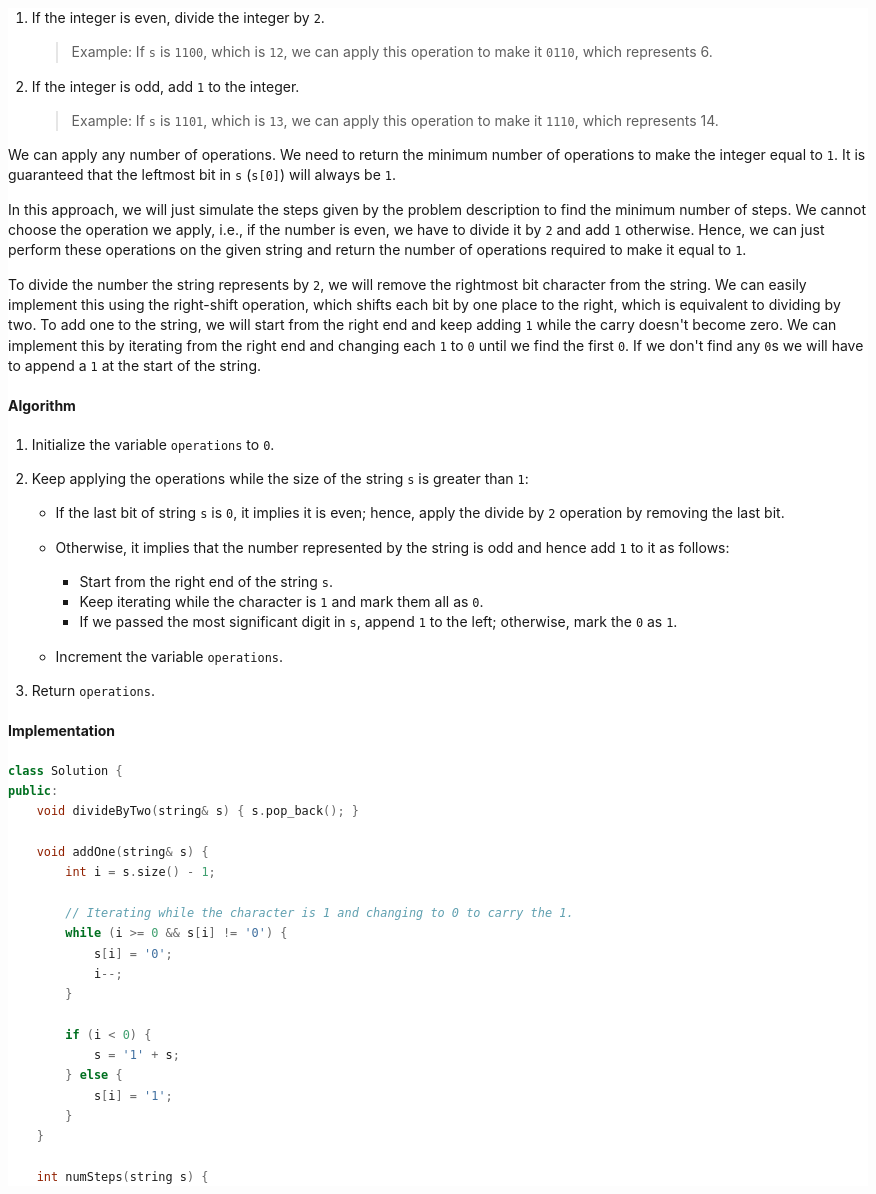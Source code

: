1. If the integer is even, divide the integer by `2`.
    
    > Example: If `s` is `1100`, which is `12`, we can apply this operation to make it `0110`, which represents 6.
    
2. If the integer is odd, add `1` to the integer.
    
    > Example: If `s` is `1101`, which is `13`, we can apply this operation to make it `1110`, which represents 14.
    

We can apply any number of operations. We need to return the minimum number of operations to make the integer equal to `1`. It is guaranteed that the leftmost bit in `s` (`s[0]`) will always be `1`.

In this approach, we will just simulate the steps given by the problem description to find the minimum number of steps. We cannot choose the operation we apply, i.e., if the number is even, we have to divide it by `2` and add `1` otherwise. Hence, we can just perform these operations on the given string and return the number of operations required to make it equal to `1`.

To divide the number the string represents by `2`, we will remove the rightmost bit character from the string. We can easily implement this using the right-shift operation, which shifts each bit by one place to the right, which is equivalent to dividing by two. To add one to the string, we will start from the right end and keep adding `1` while the carry doesn't become zero. We can implement this by iterating from the right end and changing each `1` to `0` until we find the first `0`. If we don't find any `0`s we will have to append a `1` at the start of the string.

#### Algorithm

1. Initialize the variable `operations` to `0`.
    
2. Keep applying the operations while the size of the string `s` is greater than `1`:
    
    - If the last bit of string `s` is `0`, it implies it is even; hence, apply the divide by `2` operation by removing the last bit.
        
    - Otherwise, it implies that the number represented by the string is odd and hence add `1` to it as follows:
        
        - Start from the right end of the string `s`.
        - Keep iterating while the character is `1` and mark them all as `0`.
        - If we passed the most significant digit in `s`, append `1` to the left; otherwise, mark the `0` as `1`.
    - Increment the variable `operations`.
        
3. Return `operations`.
    

#### Implementation

```cpp
class Solution {
public:
    void divideByTwo(string& s) { s.pop_back(); }

    void addOne(string& s) {
        int i = s.size() - 1;

        // Iterating while the character is 1 and changing to 0 to carry the 1.
        while (i >= 0 && s[i] != '0') {
            s[i] = '0';
            i--;
        }

        if (i < 0) {
            s = '1' + s;
        } else {
            s[i] = '1';
        }
    }

    int numSteps(string s) {
```